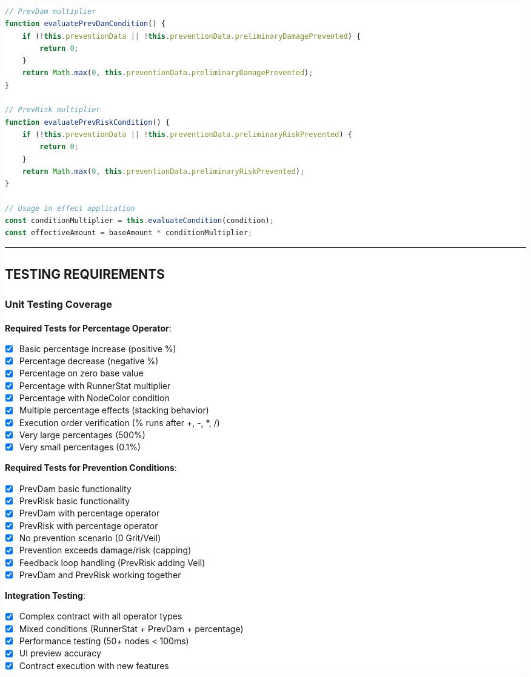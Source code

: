 ```javascript
// PrevDam multiplier
function evaluatePrevDamCondition() {
    if (!this.preventionData || !this.preventionData.preliminaryDamagePrevented) {
        return 0;
    }
    return Math.max(0, this.preventionData.preliminaryDamagePrevented);
}

// PrevRisk multiplier
function evaluatePrevRiskCondition() {
    if (!this.preventionData || !this.preventionData.preliminaryRiskPrevented) {
        return 0;
    }
    return Math.max(0, this.preventionData.preliminaryRiskPrevented);
}

// Usage in effect application
const conditionMultiplier = this.evaluateCondition(condition);
const effectiveAmount = baseAmount * conditionMultiplier;
```

---

## TESTING REQUIREMENTS

### Unit Testing Coverage

**Required Tests for Percentage Operator**:
- [x] Basic percentage increase (positive %)
- [x] Percentage decrease (negative %)
- [x] Percentage on zero base value
- [x] Percentage with RunnerStat multiplier
- [x] Percentage with NodeColor condition
- [x] Multiple percentage effects (stacking behavior)
- [x] Execution order verification (% runs after +, -, *, /)
- [x] Very large percentages (500%)
- [x] Very small percentages (0.1%)

**Required Tests for Prevention Conditions**:
- [x] PrevDam basic functionality
- [x] PrevRisk basic functionality
- [x] PrevDam with percentage operator
- [x] PrevRisk with percentage operator
- [x] No prevention scenario (0 Grit/Veil)
- [x] Prevention exceeds damage/risk (capping)
- [x] Feedback loop handling (PrevRisk adding Veil)
- [x] PrevDam and PrevRisk working together

**Integration Testing**:
- [x] Complex contract with all operator types
- [x] Mixed conditions (RunnerStat + PrevDam + percentage)
- [x] Performance testing (50+ nodes < 100ms)
- [x] UI preview accuracy
- [x] Contract execution with new features
